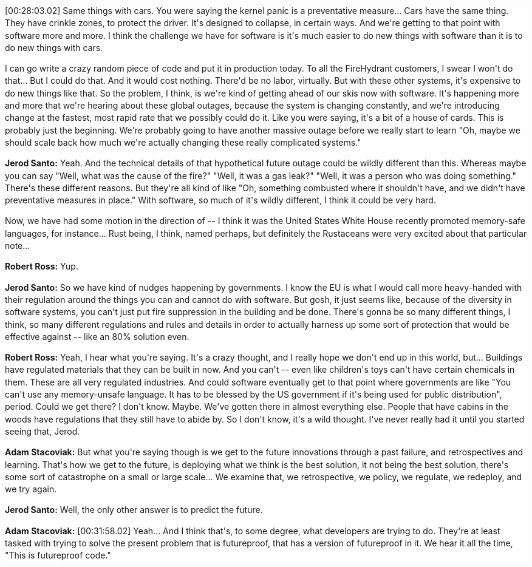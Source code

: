\[00:28:03.02\] Same things with cars. You were saying the kernel panic is a preventative measure... Cars have the same thing. They have crinkle zones, to protect the driver. It's designed to collapse, in certain ways. And we're getting to that point with software more and more. I think the challenge we have for software is it's much easier to do new things with software than it is to do new things with cars.

I can go write a crazy random piece of code and put it in production today. To all the FireHydrant customers, I swear I won't do that... But I could do that. And it would cost nothing. There'd be no labor, virtually. But with these other systems, it's expensive to do new things like that. So the problem, I think, is we're kind of getting ahead of our skis now with software. It's happening more and more that we're hearing about these global outages, because the system is changing constantly, and we're introducing change at the fastest, most rapid rate that we possibly could do it. Like you were saying, it's a bit of a house of cards. This is probably just the beginning. We're probably going to have another massive outage before we really start to learn "Oh, maybe we should scale back how much we're actually changing these really complicated systems."

**Jerod Santo:** Yeah. And the technical details of that hypothetical future outage could be wildly different than this. Whereas maybe you can say "Well, what was the cause of the fire?" "Well, it was a gas leak?" "Well, it was a person who was doing something." There's these different reasons. But they're all kind of like "Oh, something combusted where it shouldn't have, and we didn't have preventative measures in place." With software, so much of it's wildly different, I think it could be very hard.

Now, we have had some motion in the direction of -- I think it was the United States White House recently promoted memory-safe languages, for instance... Rust being, I think, named perhaps, but definitely the Rustaceans were very excited about that particular note...

**Robert Ross:** Yup.

**Jerod Santo:** So we have kind of nudges happening by governments. I know the EU is what I would call more heavy-handed with their regulation around the things you can and cannot do with software. But gosh, it just seems like, because of the diversity in software systems, you can't just put fire suppression in the building and be done. There's gonna be so many different things, I think, so many different regulations and rules and details in order to actually harness up some sort of protection that would be effective against -- like an 80% solution even.

**Robert Ross:** Yeah, I hear what you're saying. It's a crazy thought, and I really hope we don't end up in this world, but... Buildings have regulated materials that they can be built in now. And you can't -- even like children's toys can't have certain chemicals in them. These are all very regulated industries. And could software eventually get to that point where governments are like "You can't use any memory-unsafe language. It has to be blessed by the US government if it's being used for public distribution", period. Could we get there? I don't know. Maybe. We've gotten there in almost everything else. People that have cabins in the woods have regulations that they still have to abide by. So I don't know, it's a wild thought. I've never really had it until you started seeing that, Jerod.

**Adam Stacoviak:** But what you're saying though is we get to the future innovations through a past failure, and retrospectives and learning. That's how we get to the future, is deploying what we think is the best solution, it not being the best solution, there's some sort of catastrophe on a small or large scale... We examine that, we retrospective, we policy, we regulate, we redeploy, and we try again.

**Jerod Santo:** Well, the only other answer is to predict the future.

**Adam Stacoviak:** \[00:31:58.02\] Yeah... And I think that's, to some degree, what developers are trying to do. They're at least tasked with trying to solve the present problem that is futureproof, that has a version of futureproof in it. We hear it all the time, "This is futureproof code."
